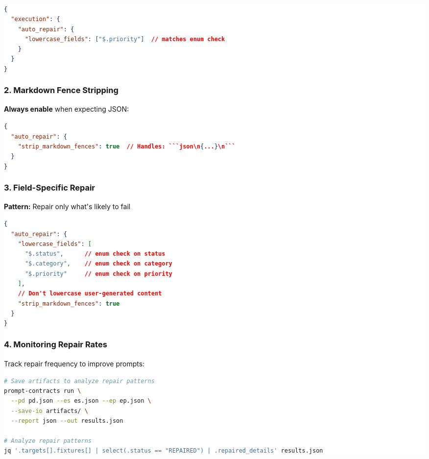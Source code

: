 ```json
{
  "execution": {
    "auto_repair": {
      "lowercase_fields": ["$.priority"]  // matches enum check
    }
  }
}
```

### 2. Markdown Fence Stripping

**Always enable** when expecting JSON:

```json
{
  "auto_repair": {
    "strip_markdown_fences": true  // Handles: ```json\n{...}\n```
  }
}
```

### 3. Field-Specific Repair

**Pattern:** Repair only what's likely to fail

```json
{
  "auto_repair": {
    "lowercase_fields": [
      "$.status",      // enum check on status
      "$.category",    // enum check on category
      "$.priority"     // enum check on priority
    ],
    // Don't lowercase user-generated content
    "strip_markdown_fences": true
  }
}
```

### 4. Monitoring Repair Rates

Track repair frequency to improve prompts:

```bash
# Save artifacts to analyze repair patterns
prompt-contracts run \
  --pd pd.json --es es.json --ep ep.json \
  --save-io artifacts/ \
  --report json --out results.json

# Analyze repair patterns
jq '.targets[].fixtures[] | select(.status == "REPAIRED") | .repaired_details' results.json
```
